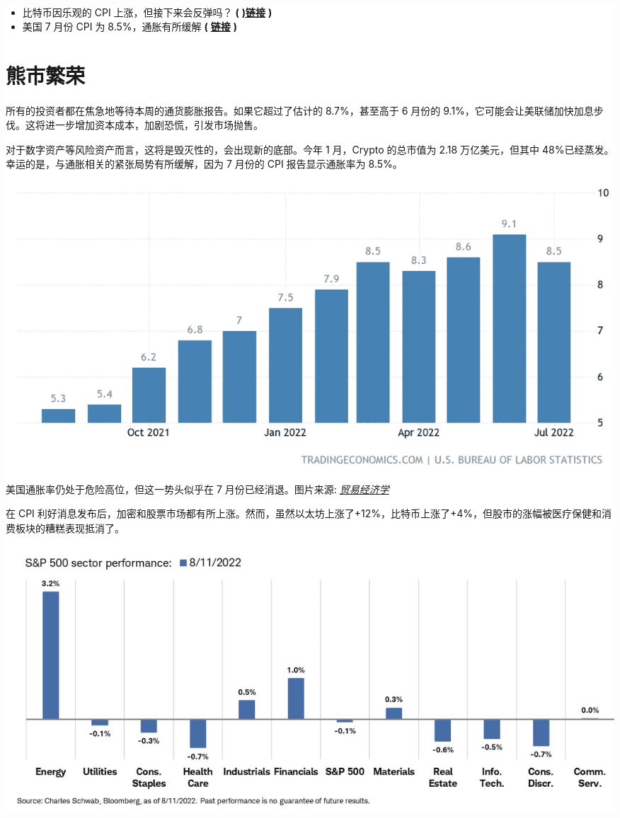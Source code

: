 *   比特币因乐观的 CPI 上涨，但接下来会反弹吗？ **(** [**)链接**](https://tokenist.com/bitcoin-gains-on-optimistic-cpi-print-but-will-a-rally-follow/) **)**
*   美国 7 月份 CPI 为 8.5%，通胀有所缓解 **(** [**链接**](https://tokenist.com/us-inflation-eases-with-july-cpi-at-8-5/) **)**

# 熊市繁荣

所有的投资者都在焦急地等待本周的通货膨胀报告。如果它超过了估计的 8.7%，甚至高于 6 月份的 9.1%，它可能会让美联储加快加息步伐。这将进一步增加资本成本，加剧恐慌，引发市场抛售。

对于数字资产等风险资产而言，这将是毁灭性的，会出现新的底部。今年 1 月，Crypto 的总市值为 2.18 万亿美元，但其中 48%已经蒸发。幸运的是，与通胀相关的紧张局势有所缓解，因为 7 月份的 CPI 报告显示通胀率为 8.5%。

![](img/85ddbd12cfe910c423fe72f431971b37.png)

美国通胀率仍处于危险高位，但这一势头似乎在 7 月份已经消退。图片来源: [*贸易经济学*](https://tradingeconomics.com/united-states/inflation-cpi)

在 CPI 利好消息发布后，加密和股票市场都有所上涨。然而，虽然以太坊上涨了+12%，比特币上涨了+4%，但股市的涨幅被医疗保健和消费板块的糟糕表现抵消了。

![](img/4e4c0387f8662beb097847c5f0a47b12.png)
